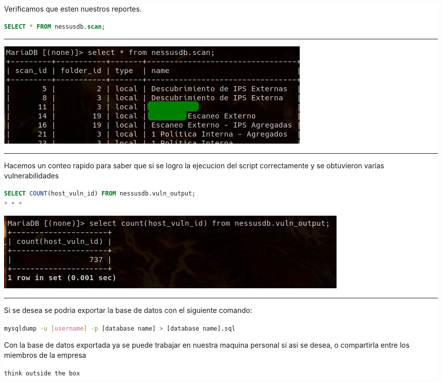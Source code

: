 Verificamos que esten nuestros reportes.

```sql
SELECT * FROM nessusdb.scan;
```
* * *
![](assets\posts\db_nessus7.png)
* * *

Hacemos un conteo rapido para saber que si se logro la ejecucion del script correctamente y se obtuvieron varias vulnerabilidades


```sql
SELECT COUNT(host_vuln_id) FROM nessusdb.vuln_output;
* * *
```
![](assets\posts\db_nessus8.png)
* * *

Si se desea se podria exportar la base de datos con el siguiente comando:

```bash
mysqldump -u [username] -p [database name] > [database name].sql
```

Con la base de datos exportada ya se puede trabajar en nuestra maquina personal si asi se desea, o compartirla entre los miembros de la empresa


```
think outside the box
```

